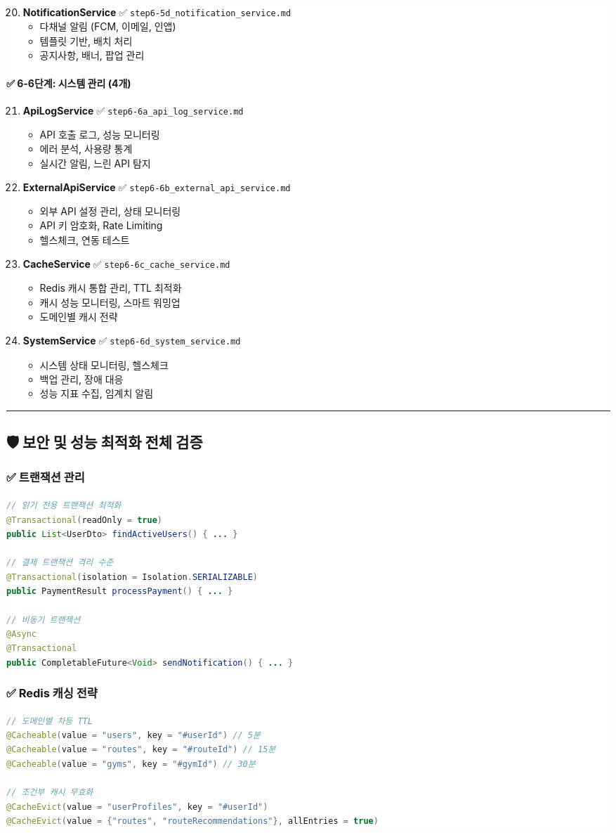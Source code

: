 20. **NotificationService** ✅ `step6-5d_notification_service.md`
    - 다채널 알림 (FCM, 이메일, 인앱)
    - 템플릿 기반, 배치 처리
    - 공지사항, 배너, 팝업 관리

#### ✅ **6-6단계: 시스템 관리 (4개)**
21. **ApiLogService** ✅ `step6-6a_api_log_service.md`
    - API 호출 로그, 성능 모니터링
    - 에러 분석, 사용량 통계
    - 실시간 알림, 느린 API 탐지

22. **ExternalApiService** ✅ `step6-6b_external_api_service.md`
    - 외부 API 설정 관리, 상태 모니터링
    - API 키 암호화, Rate Limiting
    - 헬스체크, 연동 테스트

23. **CacheService** ✅ `step6-6c_cache_service.md`
    - Redis 캐시 통합 관리, TTL 최적화
    - 캐시 성능 모니터링, 스마트 워밍업
    - 도메인별 캐시 전략

24. **SystemService** ✅ `step6-6d_system_service.md`
    - 시스템 상태 모니터링, 헬스체크
    - 백업 관리, 장애 대응
    - 성능 지표 수집, 임계치 알림

---

## 🛡️ 보안 및 성능 최적화 전체 검증

### ✅ **트랜잭션 관리**
```java
// 읽기 전용 트랜잭션 최적화
@Transactional(readOnly = true)
public List<UserDto> findActiveUsers() { ... }

// 결제 트랜잭션 격리 수준
@Transactional(isolation = Isolation.SERIALIZABLE)
public PaymentResult processPayment() { ... }

// 비동기 트랜잭션
@Async
@Transactional
public CompletableFuture<Void> sendNotification() { ... }
```

### ✅ **Redis 캐싱 전략**
```java
// 도메인별 차등 TTL
@Cacheable(value = "users", key = "#userId") // 5분
@Cacheable(value = "routes", key = "#routeId") // 15분
@Cacheable(value = "gyms", key = "#gymId") // 30분

// 조건부 캐시 무효화
@CacheEvict(value = "userProfiles", key = "#userId")
@CacheEvict(value = {"routes", "routeRecommendations"}, allEntries = true)
```
